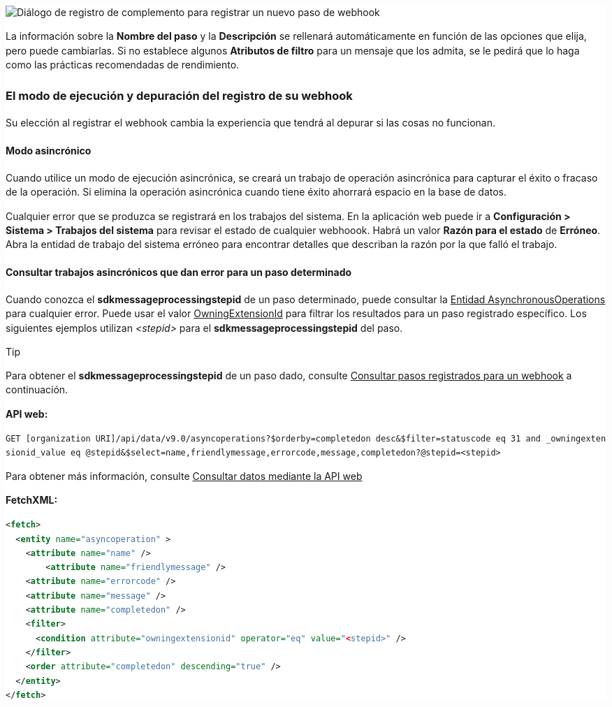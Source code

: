 ![Diálogo de registro de complemento para registrar un nuevo paso de webhook](media/Plugin-registration-register-webhook-step.PNG)

La información sobre la **Nombre del paso** y la **Descripción** se rellenará automáticamente en función de las opciones que elija, pero puede cambiarlas. Si no establece algunos **Atributos de filtro** para un mensaje que los admita, se le pedirá que lo haga como las prácticas recomendadas de rendimiento.

### <a name="execution-mode-and-debugging-your-web-hook-registration"></a>El modo de ejecución y depuración del registro de su webhook

Su elección al registrar el webhook cambia la experiencia que tendrá al depurar si las cosas no funcionan.

#### <a name="asynchronous-mode"></a>Modo asincrónico
Cuando utilice un modo de ejecución asincrónica, se creará un trabajo de operación asincrónica para capturar el éxito o fracaso de la operación. Si elimina la operación asincrónica cuando tiene éxito ahorrará espacio en la base de datos. 

Cualquier error que se produzca se registrará en los trabajos del sistema. En la aplicación web puede ir a **Configuración > Sistema > Trabajos del sistema** para revisar el estado de cualquier webhoook. Habrá un valor **Razón para el estado** de **Erróneo**. Abra la entidad de trabajo del sistema erróneo para encontrar detalles que describan la razón por la que falló el trabajo.

<a name="query-failed-asynchronous-jobs-for-a-given-step"></a>

#### <a name="query-failed-asynchronous-jobs-for-a-given-step"></a>Consultar trabajos asincrónicos que dan error para un paso determinado

Cuando conozca el **sdkmessageprocessingstepid** de un paso determinado, puede consultar la [Entidad AsynchronousOperations](reference/entities/asyncoperation.md) para cualquier error. Puede usar el valor [OwningExtensionId](reference/entities/asyncoperation.md#BKMK_OwningExtensionId) para filtrar los resultados para un paso registrado específico. Los siguientes ejemplos utilizan *&lt;stepid&gt;* para el **sdkmessageprocessingstepid** del paso.

> [!TIP]
> Para obtener el **sdkmessageprocessingstepid** de un paso dado, consulte [Consultar pasos registrados para un webhook](#query-steps-registered-for-a-webhook) a continuación.

**API web:**

`GET [organization URI]/api/data/v9.0/asyncoperations?$orderby=completedon desc&$filter=statuscode eq 31 and _owningextensionid_value eq @stepid&$select=name,friendlymessage,errorcode,message,completedon?@stepid=<stepid>`

Para obtener más información, consulte [Consultar datos mediante la API web](webapi/query-data-web-api.md)

**FetchXML:**

```xml
<fetch>
  <entity name="asyncoperation" >
    <attribute name="name" />
        <attribute name="friendlymessage" />
    <attribute name="errorcode" />
    <attribute name="message" />
    <attribute name="completedon" />     
    <filter>
      <condition attribute="owningextensionid" operator="eq" value="<stepid>" />
    </filter>
    <order attribute="completedon" descending="true" />
  </entity>
</fetch>
```
